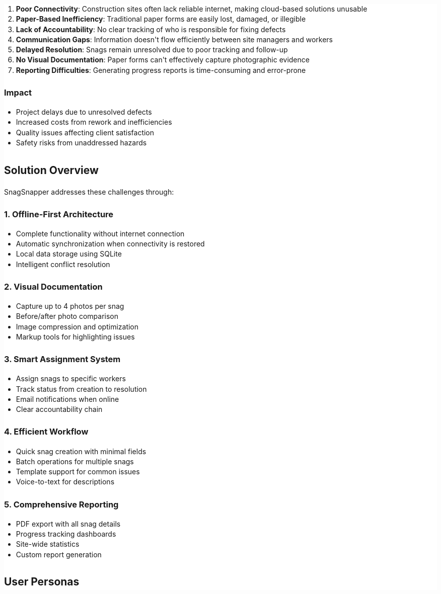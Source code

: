 1. **Poor Connectivity**: Construction sites often lack reliable internet, making cloud-based solutions unusable
2. **Paper-Based Inefficiency**: Traditional paper forms are easily lost, damaged, or illegible
3. **Lack of Accountability**: No clear tracking of who is responsible for fixing defects
4. **Communication Gaps**: Information doesn't flow efficiently between site managers and workers
5. **Delayed Resolution**: Snags remain unresolved due to poor tracking and follow-up
6. **No Visual Documentation**: Paper forms can't effectively capture photographic evidence
7. **Reporting Difficulties**: Generating progress reports is time-consuming and error-prone

### Impact
- Project delays due to unresolved defects
- Increased costs from rework and inefficiencies
- Quality issues affecting client satisfaction
- Safety risks from unaddressed hazards

## Solution Overview

SnagSnapper addresses these challenges through:

### 1. Offline-First Architecture
- Complete functionality without internet connection
- Automatic synchronization when connectivity is restored
- Local data storage using SQLite
- Intelligent conflict resolution

### 2. Visual Documentation
- Capture up to 4 photos per snag
- Before/after photo comparison
- Image compression and optimization
- Markup tools for highlighting issues

### 3. Smart Assignment System
- Assign snags to specific workers
- Track status from creation to resolution
- Email notifications when online
- Clear accountability chain

### 4. Efficient Workflow
- Quick snag creation with minimal fields
- Batch operations for multiple snags
- Template support for common issues
- Voice-to-text for descriptions

### 5. Comprehensive Reporting
- PDF export with all snag details
- Progress tracking dashboards
- Site-wide statistics
- Custom report generation

## User Personas

